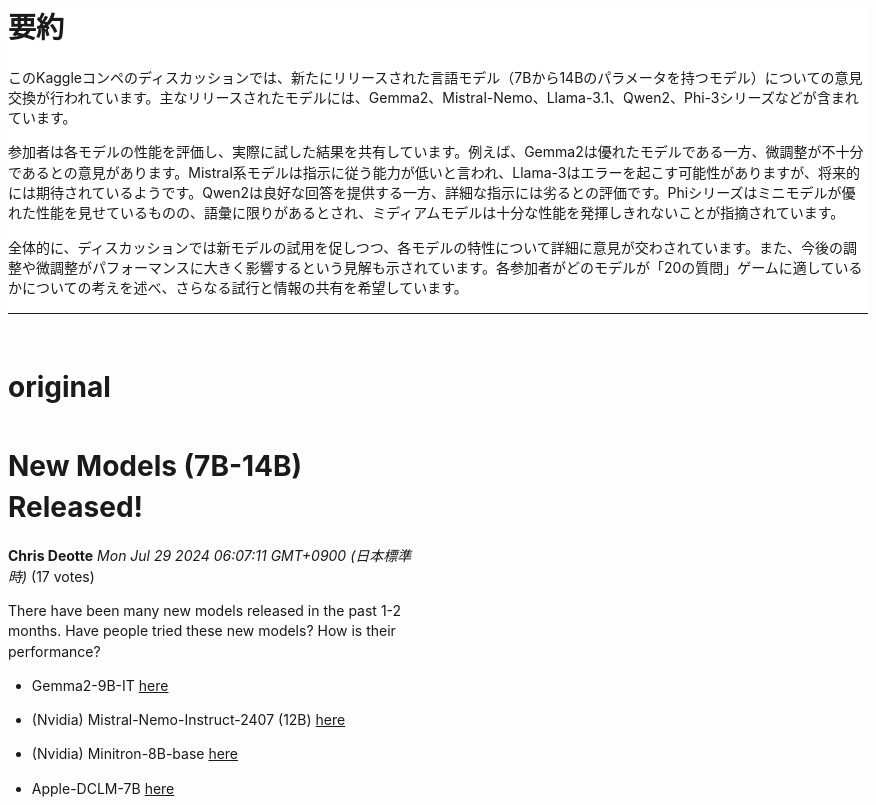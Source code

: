 # 要約 
このKaggleコンペのディスカッションでは、新たにリリースされた言語モデル（7Bから14Bのパラメータを持つモデル）についての意見交換が行われています。主なリリースされたモデルには、Gemma2、Mistral-Nemo、Llama-3.1、Qwen2、Phi-3シリーズなどが含まれています。

参加者は各モデルの性能を評価し、実際に試した結果を共有しています。例えば、Gemma2は優れたモデルである一方、微調整が不十分であるとの意見があります。Mistral系モデルは指示に従う能力が低いと言われ、Llama-3はエラーを起こす可能性がありますが、将来的には期待されているようです。Qwen2は良好な回答を提供する一方、詳細な指示には劣るとの評価です。Phiシリーズはミニモデルが優れた性能を見せているものの、語彙に限りがあるとされ、ミディアムモデルは十分な性能を発揮しきれないことが指摘されています。

全体的に、ディスカッションでは新モデルの試用を促しつつ、各モデルの特性について詳細に意見が交わされています。また、今後の調整や微調整がパフォーマンスに大きく影響するという見解も示されています。各参加者がどのモデルが「20の質問」ゲームに適しているかについての考えを述べ、さらなる試行と情報の共有を希望しています。

---


<style>
.column-left{
  float: left;
  width: 47.5%;
  text-align: left;
}
.column-right{
  float: right;
  width: 47.5%;
  text-align: left;
}
.column-one{
  float: left;
  width: 100%;
  text-align: left;
}
</style>


<div class="column-left">

# original

# New Models (7B-14B) Released!

**Chris Deotte** *Mon Jul 29 2024 06:07:11 GMT+0900 (日本標準時)* (17 votes)

There have been many new models released in the past 1-2 months. Have people tried these new models? How is their performance?

- Gemma2-9B-IT [here](https://huggingface.co/google/gemma-2-9b-it)

- (Nvidia) Mistral-Nemo-Instruct-2407 (12B) [here](https://huggingface.co/mistralai/Mistral-Nemo-Instruct-2407)

- (Nvidia) Minitron-8B-base [here](https://huggingface.co/nvidia/Minitron-8B-Base)

- Apple-DCLM-7B [here](https://huggingface.co/apple/DCLM-7B)
